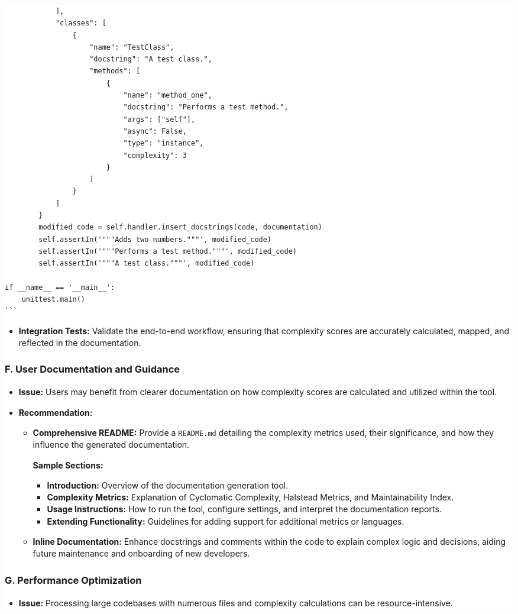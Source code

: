                 ],
                "classes": [
                    {
                        "name": "TestClass",
                        "docstring": "A test class.",
                        "methods": [
                            {
                                "name": "method_one",
                                "docstring": "Performs a test method.",
                                "args": ["self"],
                                "async": False,
                                "type": "instance",
                                "complexity": 3
                            }
                        ]
                    }
                ]
            }
            modified_code = self.handler.insert_docstrings(code, documentation)
            self.assertIn('"""Adds two numbers."""', modified_code)
            self.assertIn('"""Performs a test method."""', modified_code)
            self.assertIn('"""A test class."""', modified_code)
    
    if __name__ == '__main__':
        unittest.main()
    ```
  
  - **Integration Tests:** Validate the end-to-end workflow, ensuring that complexity scores are accurately calculated, mapped, and reflected in the documentation.

### **F. User Documentation and Guidance**

- **Issue:** Users may benefit from clearer documentation on how complexity scores are calculated and utilized within the tool.

- **Recommendation:**
  - **Comprehensive README:** Provide a `README.md` detailing the complexity metrics used, their significance, and how they influence the generated documentation.
  
    **Sample Sections:**
    - **Introduction:** Overview of the documentation generation tool.
    - **Complexity Metrics:** Explanation of Cyclomatic Complexity, Halstead Metrics, and Maintainability Index.
    - **Usage Instructions:** How to run the tool, configure settings, and interpret the documentation reports.
    - **Extending Functionality:** Guidelines for adding support for additional metrics or languages.
  
  - **Inline Documentation:** Enhance docstrings and comments within the code to explain complex logic and decisions, aiding future maintenance and onboarding of new developers.

### **G. Performance Optimization**

- **Issue:** Processing large codebases with numerous files and complexity calculations can be resource-intensive.
